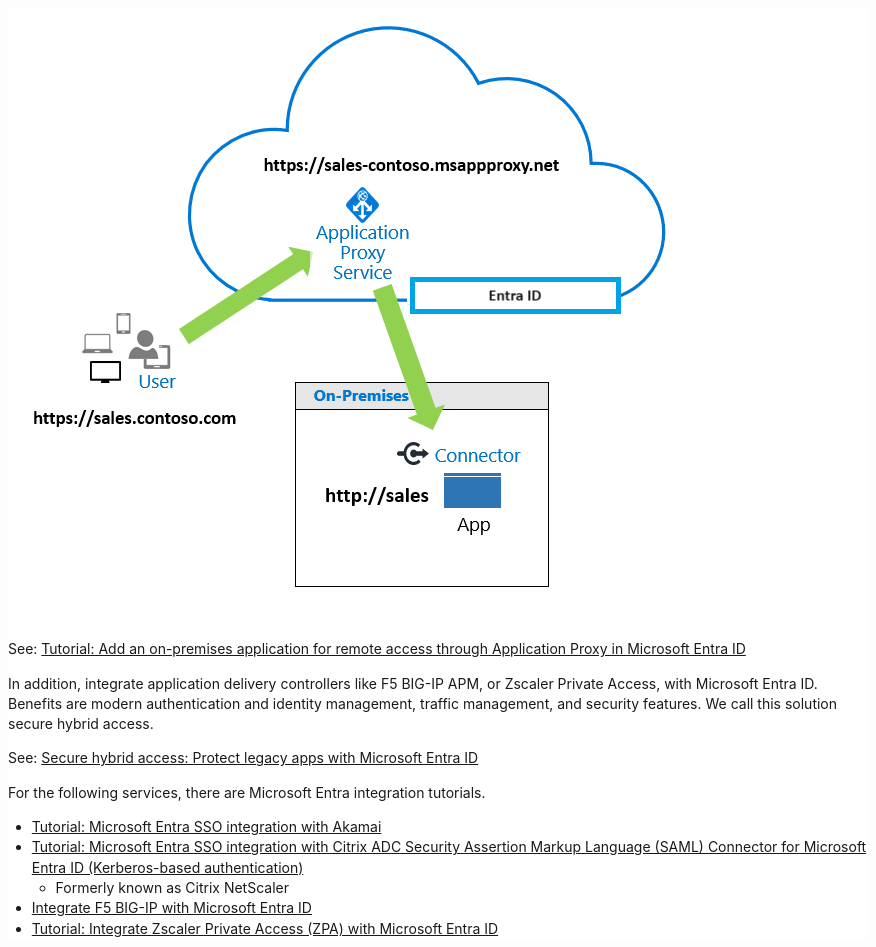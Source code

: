    ![Diagram of the Microsoft Entra application proxy Service processing a user request.](./media/five-steps-to-full-application-integration/app-proxy.png)

See: [Tutorial: Add an on-premises application for remote access through Application Proxy in Microsoft Entra ID](~/identity/app-proxy/application-proxy-add-on-premises-application.md)

In addition, integrate application delivery controllers like F5 BIG-IP APM, or Zscaler Private Access, with Microsoft Entra ID. Benefits are modern authentication and identity management, traffic management, and security features. We call this solution secure hybrid access.

See: [Secure hybrid access: Protect legacy apps with Microsoft Entra ID](~/identity/enterprise-apps/secure-hybrid-access.md)

For the following services, there are Microsoft Entra integration tutorials.

- [Tutorial: Microsoft Entra SSO integration with Akamai](~/identity/saas-apps/akamai-tutorial.md)
- [Tutorial: Microsoft Entra SSO integration with Citrix ADC Security Assertion Markup Language (SAML) Connector for Microsoft Entra ID (Kerberos-based authentication)](~/identity/saas-apps/citrix-netscaler-tutorial.md)
  - Formerly known as Citrix NetScaler
- [Integrate F5 BIG-IP with Microsoft Entra ID](~/identity/enterprise-apps/f5-integration.md)
- [Tutorial: Integrate Zscaler Private Access (ZPA) with Microsoft Entra ID](~/identity/saas-apps/zscalerprivateaccess-tutorial.md)

